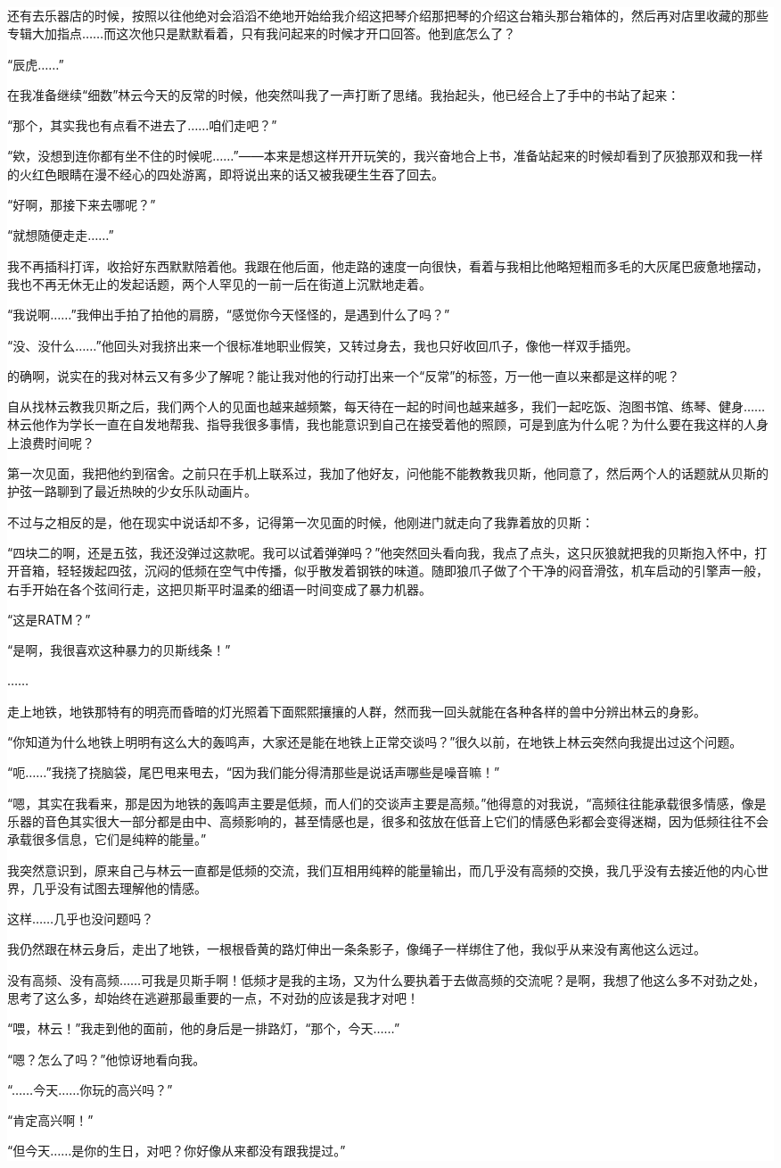 还有去乐器店的时候，按照以往他绝对会滔滔不绝地开始给我介绍这把琴介绍那把琴的介绍这台箱头那台箱体的，然后再对店里收藏的那些专辑大加指点……而这次他只是默默看着，只有我问起来的时候才开口回答。他到底怎么了？

“辰虎……”

在我准备继续“细数”林云今天的反常的时候，他突然叫我了一声打断了思绪。我抬起头，他已经合上了手中的书站了起来：

“那个，其实我也有点看不进去了……咱们走吧？”

“欸，没想到连你都有坐不住的时候呢……”——本来是想这样开开玩笑的，我兴奋地合上书，准备站起来的时候却看到了灰狼那双和我一样的火红色眼睛在漫不经心的四处游离，即将说出来的话又被我硬生生吞了回去。

“好啊，那接下来去哪呢？”

“就想随便走走……”

我不再插科打诨，收拾好东西默默陪着他。我跟在他后面，他走路的速度一向很快，看着与我相比他略短粗而多毛的大灰尾巴疲惫地摆动，我也不再无休无止的发起话题，两个人罕见的一前一后在街道上沉默地走着。

“我说啊……”我伸出手拍了拍他的肩膀，“感觉你今天怪怪的，是遇到什么了吗？”

“没、没什么……”他回头对我挤出来一个很标准地职业假笑，又转过身去，我也只好收回爪子，像他一样双手插兜。

的确啊，说实在的我对林云又有多少了解呢？能让我对他的行动打出来一个“反常”的标签，万一他一直以来都是这样的呢？

自从找林云教我贝斯之后，我们两个人的见面也越来越频繁，每天待在一起的时间也越来越多，我们一起吃饭、泡图书馆、练琴、健身……林云他作为学长一直在自发地帮我、指导我很多事情，我也能意识到自己在接受着他的照顾，可是到底为什么呢？为什么要在我这样的人身上浪费时间呢？

第一次见面，我把他约到宿舍。之前只在手机上联系过，我加了他好友，问他能不能教教我贝斯，他同意了，然后两个人的话题就从贝斯的护弦一路聊到了最近热映的少女乐队动画片。

不过与之相反的是，他在现实中说话却不多，记得第一次见面的时候，他刚进门就走向了我靠着放的贝斯：

“四块二的啊，还是五弦，我还没弹过这款呢。我可以试着弹弹吗？”他突然回头看向我，我点了点头，这只灰狼就把我的贝斯抱入怀中，打开音箱，轻轻拨起四弦，沉闷的低频在空气中传播，似乎散发着钢铁的味道。随即狼爪子做了个干净的闷音滑弦，机车启动的引擎声一般，右手开始在各个弦间行走，这把贝斯平时温柔的细语一时间变成了暴力机器。

“这是RATM？”

“是啊，我很喜欢这种暴力的贝斯线条！”

……

走上地铁，地铁那特有的明亮而昏暗的灯光照着下面熙熙攘攘的人群，然而我一回头就能在各种各样的兽中分辨出林云的身影。

“你知道为什么地铁上明明有这么大的轰鸣声，大家还是能在地铁上正常交谈吗？”很久以前，在地铁上林云突然向我提出过这个问题。

“呃……”我挠了挠脑袋，尾巴甩来甩去，“因为我们能分得清那些是说话声哪些是噪音嘛！”

“嗯，其实在我看来，那是因为地铁的轰鸣声主要是低频，而人们的交谈声主要是高频。”他得意的对我说，“高频往往能承载很多情感，像是乐器的音色其实很大一部分都是由中、高频影响的，甚至情感也是，很多和弦放在低音上它们的情感色彩都会变得迷糊，因为低频往往不会承载很多信息，它们是纯粹的能量。”

我突然意识到，原来自己与林云一直都是低频的交流，我们互相用纯粹的能量输出，而几乎没有高频的交换，我几乎没有去接近他的内心世界，几乎没有试图去理解他的情感。

这样……几乎也没问题吗？

我仍然跟在林云身后，走出了地铁，一根根昏黄的路灯伸出一条条影子，像绳子一样绑住了他，我似乎从来没有离他这么远过。

没有高频、没有高频……可我是贝斯手啊！低频才是我的主场，又为什么要执着于去做高频的交流呢？是啊，我想了他这么多不对劲之处，思考了这么多，却始终在逃避那最重要的一点，不对劲的应该是我才对吧！

“喂，林云！”我走到他的面前，他的身后是一排路灯，“那个，今天……”

“嗯？怎么了吗？”他惊讶地看向我。

“……今天……你玩的高兴吗？”

“肯定高兴啊！”

“但今天……是你的生日，对吧？你好像从来都没有跟我提过。”
